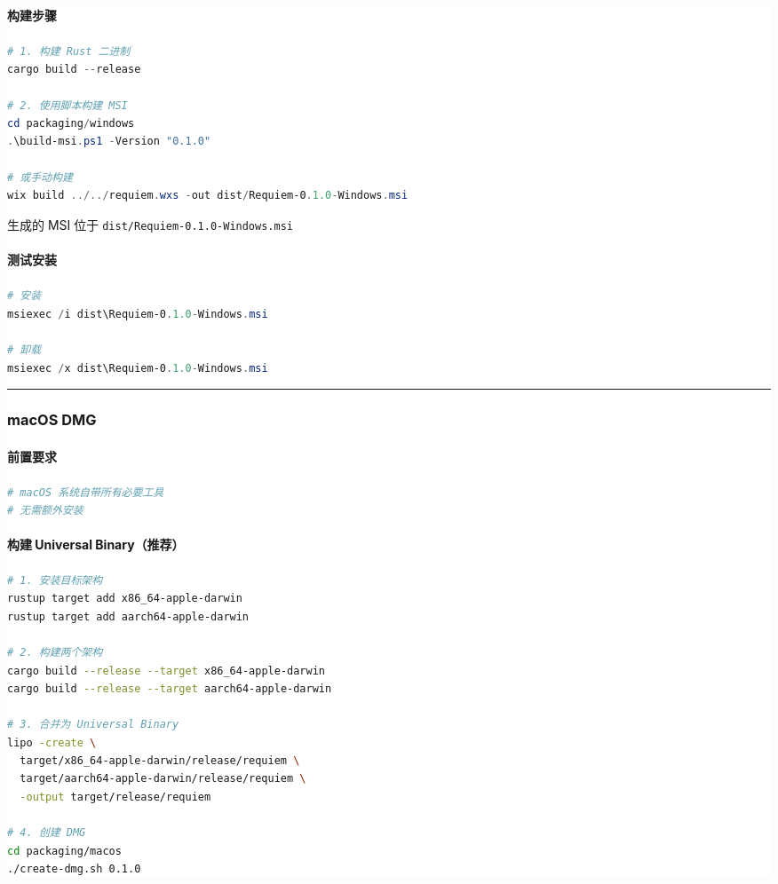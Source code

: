 #### 构建步骤

```powershell
# 1. 构建 Rust 二进制
cargo build --release

# 2. 使用脚本构建 MSI
cd packaging/windows
.\build-msi.ps1 -Version "0.1.0"

# 或手动构建
wix build ../../requiem.wxs -out dist/Requiem-0.1.0-Windows.msi
```

生成的 MSI 位于 `dist/Requiem-0.1.0-Windows.msi`

#### 测试安装

```powershell
# 安装
msiexec /i dist\Requiem-0.1.0-Windows.msi

# 卸载
msiexec /x dist\Requiem-0.1.0-Windows.msi
```

---

### macOS DMG

#### 前置要求

```bash
# macOS 系统自带所有必要工具
# 无需额外安装
```

#### 构建 Universal Binary（推荐）

```bash
# 1. 安装目标架构
rustup target add x86_64-apple-darwin
rustup target add aarch64-apple-darwin

# 2. 构建两个架构
cargo build --release --target x86_64-apple-darwin
cargo build --release --target aarch64-apple-darwin

# 3. 合并为 Universal Binary
lipo -create \
  target/x86_64-apple-darwin/release/requiem \
  target/aarch64-apple-darwin/release/requiem \
  -output target/release/requiem

# 4. 创建 DMG
cd packaging/macos
./create-dmg.sh 0.1.0
```
